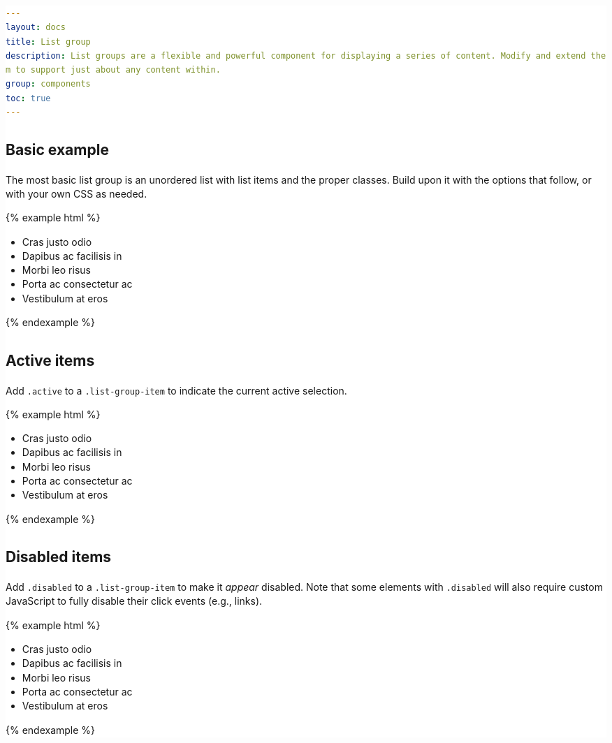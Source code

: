 ```yaml
---
layout: docs
title: List group
description: List groups are a flexible and powerful component for displaying a series of content. Modify and extend them to support just about any content within.
group: components
toc: true
---
```


## Basic example

The most basic list group is an unordered list with list items and the proper classes. Build upon it with the options that follow, or with your own CSS as needed.

{% example html %}
<ul class="list-group">
  <li class="list-group-item">Cras justo odio</li>
  <li class="list-group-item">Dapibus ac facilisis in</li>
  <li class="list-group-item">Morbi leo risus</li>
  <li class="list-group-item">Porta ac consectetur ac</li>
  <li class="list-group-item">Vestibulum at eros</li>
</ul>
{% endexample %}

## Active items

Add `.active` to a `.list-group-item` to indicate the current active selection.

{% example html %}
<ul class="list-group">
  <li class="list-group-item active">Cras justo odio</li>
  <li class="list-group-item">Dapibus ac facilisis in</li>
  <li class="list-group-item">Morbi leo risus</li>
  <li class="list-group-item">Porta ac consectetur ac</li>
  <li class="list-group-item">Vestibulum at eros</li>
</ul>
{% endexample %}

## Disabled items

Add `.disabled` to a `.list-group-item` to make it _appear_ disabled. Note that some elements with `.disabled` will also require custom JavaScript to fully disable their click events (e.g., links).

{% example html %}
<ul class="list-group">
  <li class="list-group-item disabled">Cras justo odio</li>
  <li class="list-group-item">Dapibus ac facilisis in</li>
  <li class="list-group-item">Morbi leo risus</li>
  <li class="list-group-item">Porta ac consectetur ac</li>
  <li class="list-group-item">Vestibulum at eros</li>
</ul>
{% endexample %}
